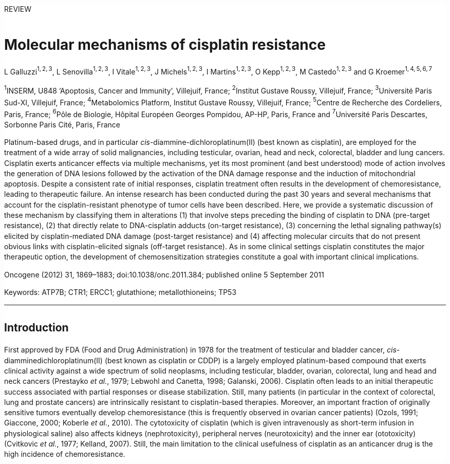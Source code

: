 
REVIEW

# Molecular mechanisms of cisplatin resistance

L Galluzzi${}^{1,2,3}$, L Senovilla${}^{1,2,3}$, I Vitale${}^{1,2,3}$, J Michels${}^{1,2,3}$, I Martins${}^{1,2,3}$, O Kepp${}^{1,2,3}$, M Castedo${}^{1,2,3}$ and G Kroemer${}^{1,4,5,6,7}$

${}^{1}$INSERM, U848 ‘Apoptosis, Cancer and Immunity’, Villejuif, France; ${}^{2}$Institut Gustave Roussy, Villejuif, France; ${}^{3}$Université Paris Sud-XI, Villejuif, France; ${}^{4}$Metabolomics Platform, Institut Gustave Roussy, Villejuif, France; ${}^{5}$Centre de Recherche des Cordeliers, Paris, France; ${}^{6}$Pôle de Biologie, Hôpital Européen Georges Pompidou, AP-HP, Paris, France and ${}^{7}$Université Paris Descartes, Sorbonne Paris Cité, Paris, France

Platinum-based drugs, and in particular *cis*-diammine-dichloroplatinum(II) (best known as cisplatin), are employed for the treatment of a wide array of solid malignancies, including testicular, ovarian, head and neck, colorectal, bladder and lung cancers. Cisplatin exerts anticancer effects via multiple mechanisms, yet its most prominent (and best understood) mode of action involves the generation of DNA lesions followed by the activation of the DNA damage response and the induction of mitochondrial apoptosis. Despite a consistent rate of initial responses, cisplatin treatment often results in the development of chemoresistance, leading to therapeutic failure. An intense research has been conducted during the past 30 years and several mechanisms that account for the cisplatin-resistant phenotype of tumor cells have been described. Here, we provide a systematic discussion of these mechanism by classifying them in alterations (1) that involve steps preceding the binding of cisplatin to DNA (pre-target resistance), (2) that directly relate to DNA-cisplatin adducts (on-target resistance), (3) concerning the lethal signaling pathway(s) elicited by cisplatin-mediated DNA damage (post-target resistance) and (4) affecting molecular circuits that do not present obvious links with cisplatin-elicited signals (off-target resistance). As in some clinical settings cisplatin constitutes the major therapeutic option, the development of chemosensitization strategies constitute a goal with important clinical implications.

Oncogene (2012) 31, 1869–1883; doi:10.1038/onc.2011.384; published online 5 September 2011

Keywords: ATP7B; CTR1; ERCC1; glutathione; metallothioneins; TP53

---

## Introduction

First approved by FDA (Food and Drug Administration) in 1978 for the treatment of testicular and bladder cancer, *cis*-diamminedichloroplatinum(II) (best known as cisplatin or CDDP) is a largely employed platinum-based compound that exerts clinical activity against a wide spectrum of solid neoplasms, including testicular, bladder, ovarian, colorectal, lung and head and neck cancers (Prestayko *et al.*, 1979; Lebwohl and Canetta, 1998; Galanski, 2006). Cisplatin often leads to an initial therapeutic success associated with partial responses or disease stabilization. Still, many patients (in particular in the context of colorectal, lung and prostate cancers) are intrinsically resistant to cisplatin-based therapies. Moreover, an important fraction of originally sensitive tumors eventually develop chemoresistance (this is frequently observed in ovarian cancer patients) (Ozols, 1991; Giaccone, 2000; Koberle *et al.*, 2010). The cytotoxicity of cisplatin (which is given intravenously as short-term infusion in physiological saline) also affects kidneys (nephrotoxicity), peripheral nerves (neurotoxicity) and the inner ear (ototoxicity) (Cvitkovic *et al.*, 1977; Kelland, 2007). Still, the main limitation to the clinical usefulness of cisplatin as an anticancer drug is the high incidence of chemoresistance.
